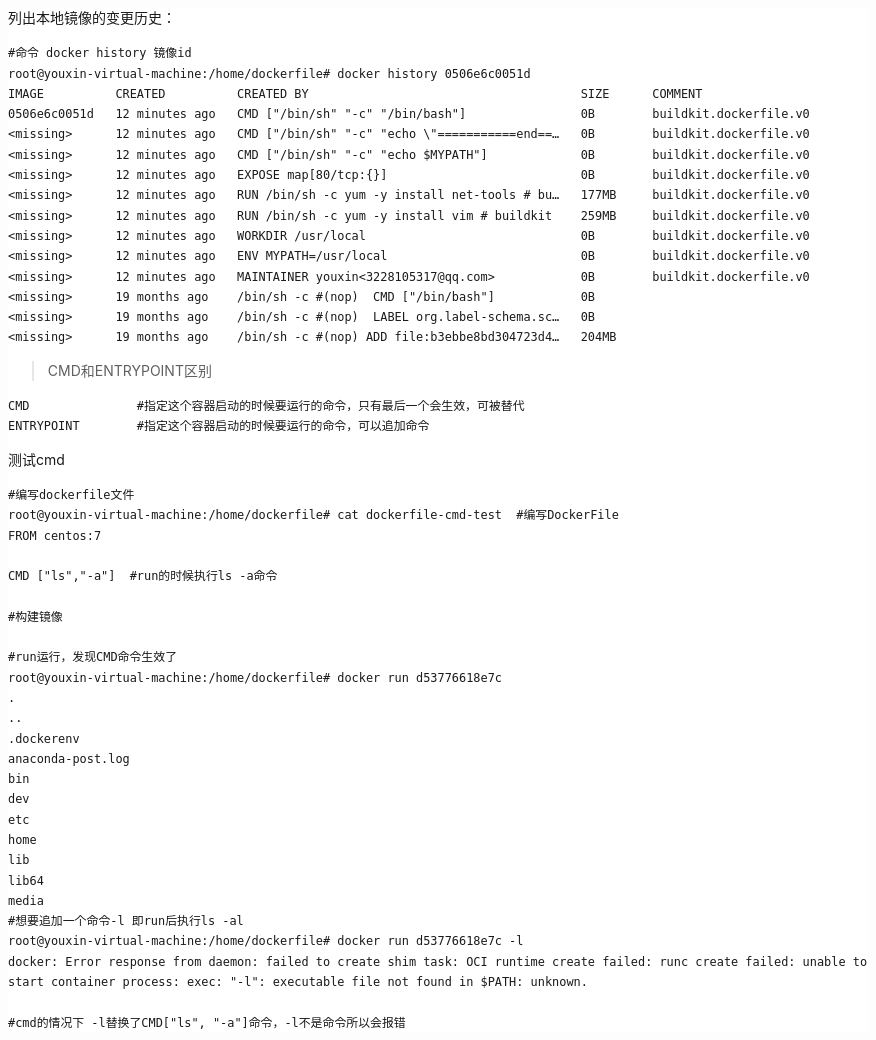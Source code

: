 列出本地镜像的变更历史：

```shell
#命令 docker history 镜像id
root@youxin-virtual-machine:/home/dockerfile# docker history 0506e6c0051d
IMAGE          CREATED          CREATED BY                                      SIZE      COMMENT
0506e6c0051d   12 minutes ago   CMD ["/bin/sh" "-c" "/bin/bash"]                0B        buildkit.dockerfile.v0
<missing>      12 minutes ago   CMD ["/bin/sh" "-c" "echo \"===========end==…   0B        buildkit.dockerfile.v0
<missing>      12 minutes ago   CMD ["/bin/sh" "-c" "echo $MYPATH"]             0B        buildkit.dockerfile.v0
<missing>      12 minutes ago   EXPOSE map[80/tcp:{}]                           0B        buildkit.dockerfile.v0
<missing>      12 minutes ago   RUN /bin/sh -c yum -y install net-tools # bu…   177MB     buildkit.dockerfile.v0
<missing>      12 minutes ago   RUN /bin/sh -c yum -y install vim # buildkit    259MB     buildkit.dockerfile.v0
<missing>      12 minutes ago   WORKDIR /usr/local                              0B        buildkit.dockerfile.v0
<missing>      12 minutes ago   ENV MYPATH=/usr/local                           0B        buildkit.dockerfile.v0
<missing>      12 minutes ago   MAINTAINER youxin<3228105317@qq.com>            0B        buildkit.dockerfile.v0
<missing>      19 months ago    /bin/sh -c #(nop)  CMD ["/bin/bash"]            0B        
<missing>      19 months ago    /bin/sh -c #(nop)  LABEL org.label-schema.sc…   0B        
<missing>      19 months ago    /bin/sh -c #(nop) ADD file:b3ebbe8bd304723d4…   204MB  
```

> CMD和ENTRYPOINT区别

```shell
CMD               #指定这个容器启动的时候要运行的命令，只有最后一个会生效，可被替代
ENTRYPOINT        #指定这个容器启动的时候要运行的命令，可以追加命令
```

测试cmd

```shell
#编写dockerfile文件
root@youxin-virtual-machine:/home/dockerfile# cat dockerfile-cmd-test  #编写DockerFile
FROM centos:7

CMD ["ls","-a"]  #run的时候执行ls -a命令

#构建镜像

#run运行，发现CMD命令生效了
root@youxin-virtual-machine:/home/dockerfile# docker run d53776618e7c
.
..
.dockerenv
anaconda-post.log
bin
dev
etc
home
lib
lib64
media
#想要追加一个命令-l 即run后执行ls -al
root@youxin-virtual-machine:/home/dockerfile# docker run d53776618e7c -l
docker: Error response from daemon: failed to create shim task: OCI runtime create failed: runc create failed: unable to start container process: exec: "-l": executable file not found in $PATH: unknown.

#cmd的情况下 -l替换了CMD["ls", "-a"]命令，-l不是命令所以会报错
```